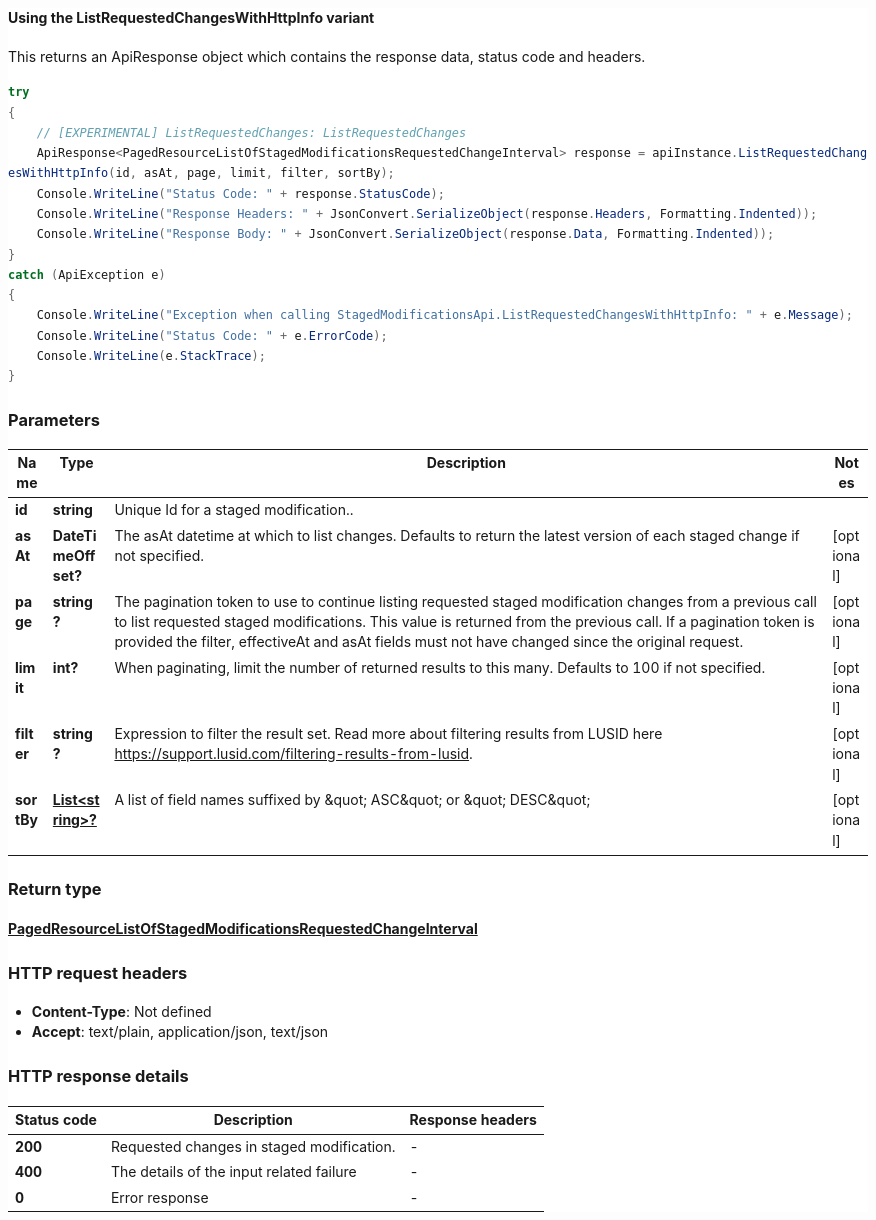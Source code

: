 #### Using the ListRequestedChangesWithHttpInfo variant
This returns an ApiResponse object which contains the response data, status code and headers.

```csharp
try
{
    // [EXPERIMENTAL] ListRequestedChanges: ListRequestedChanges
    ApiResponse<PagedResourceListOfStagedModificationsRequestedChangeInterval> response = apiInstance.ListRequestedChangesWithHttpInfo(id, asAt, page, limit, filter, sortBy);
    Console.WriteLine("Status Code: " + response.StatusCode);
    Console.WriteLine("Response Headers: " + JsonConvert.SerializeObject(response.Headers, Formatting.Indented));
    Console.WriteLine("Response Body: " + JsonConvert.SerializeObject(response.Data, Formatting.Indented));
}
catch (ApiException e)
{
    Console.WriteLine("Exception when calling StagedModificationsApi.ListRequestedChangesWithHttpInfo: " + e.Message);
    Console.WriteLine("Status Code: " + e.ErrorCode);
    Console.WriteLine(e.StackTrace);
}
```

### Parameters

| Name | Type | Description | Notes |
|------|------|-------------|-------|
| **id** | **string** | Unique Id for a staged modification.. |  |
| **asAt** | **DateTimeOffset?** | The asAt datetime at which to list changes. Defaults to return the latest version              of each staged change if not specified. | [optional]  |
| **page** | **string?** | The pagination token to use to continue listing requested staged modification changes from a previous call to list requested              staged modifications. This value is returned from the previous call. If a pagination token is provided the filter, effectiveAt              and asAt fields must not have changed since the original request. | [optional]  |
| **limit** | **int?** | When paginating, limit the number of returned results to this many. Defaults to 100 if not specified. | [optional]  |
| **filter** | **string?** | Expression to filter the result set.              Read more about filtering results from LUSID here https://support.lusid.com/filtering-results-from-lusid. | [optional]  |
| **sortBy** | [**List&lt;string&gt;?**](string.md) | A list of field names suffixed by \&quot; ASC\&quot; or \&quot; DESC\&quot; | [optional]  |

### Return type

[**PagedResourceListOfStagedModificationsRequestedChangeInterval**](PagedResourceListOfStagedModificationsRequestedChangeInterval.md)

### HTTP request headers

 - **Content-Type**: Not defined
 - **Accept**: text/plain, application/json, text/json


### HTTP response details
| Status code | Description | Response headers |
|-------------|-------------|------------------|
| **200** | Requested changes in staged modification. |  -  |
| **400** | The details of the input related failure |  -  |
| **0** | Error response |  -  |
